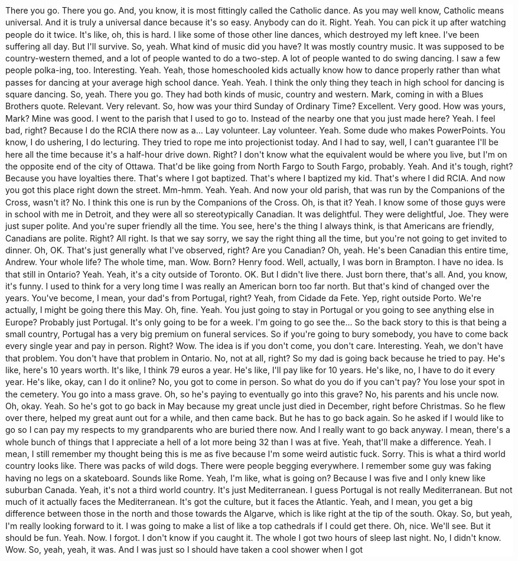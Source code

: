 There you go. There you go. And, you know, it is most fittingly called the Catholic dance. As you may well know, Catholic means universal. And it is truly a universal dance because it's so easy. Anybody can do it. Right. Yeah. You can pick it up after watching people do it twice. It's like, oh, this is hard. I like some of those other line dances, which destroyed my left knee. I've been suffering all day. But I'll survive. So, yeah. What kind of music did you have? It was mostly country music. It was supposed to be country-western themed, and a lot of people wanted to do a two-step. A lot of people wanted to do swing dancing. I saw a few people polka-ing, too. Interesting. Yeah. Yeah, those homeschooled kids actually know how to dance properly rather than what passes for dancing at your average high school dance. Yeah. Yeah. I think the only thing they teach in high school for dancing is square dancing. So, yeah. There you go. They had both kinds of music, country and western. Mark, coming in with a Blues Brothers quote. Relevant. Very relevant. So, how was your third Sunday of Ordinary Time? Excellent. Very good. How was yours, Mark? Mine was good. I went to the parish that I used to go to. Instead of the nearby one that you just made here? Yeah. I feel bad, right? Because I do the RCIA there now as a... Lay volunteer. Lay volunteer. Yeah. Some dude who makes PowerPoints. You know, I do ushering, I do lecturing. They tried to rope me into projectionist today. And I had to say, well, I can't guarantee I'll be here all the time because it's a half-hour drive down. Right? I don't know what the equivalent would be where you live, but I'm on the opposite end of the city of Ottawa. That'd be like going from North Fargo to South Fargo, probably. Yeah. And it's tough, right? Because you have loyalties there. That's where I got baptized. That's where I baptized my kid. That's where I did RCIA. And now you got this place right down the street. Mm-hmm. Yeah. Yeah. And now your old parish, that was run by the Companions of the Cross, wasn't it? No. I think this one is run by the Companions of the Cross. Oh, is that it? Yeah. I know some of those guys were in school with me in Detroit, and they were all so stereotypically Canadian. It was delightful. They were delightful, Joe. They were just super polite. And you're super friendly all the time. You see, here's the thing I always think, is that Americans are friendly, Canadians are polite. Right? All right. Is that we say sorry, we say the right thing all the time, but you're not going to get invited to dinner. Oh, OK. That's just generally what I've observed, right? Are you Canadian? Oh, yeah. He's been Canadian this entire time, Andrew. Your whole life? The whole time, man. Wow. Born? Henry food. Well, actually, I was born in Brampton. I have no idea. Is that still in Ontario? Yeah. Yeah, it's a city outside of Toronto. OK. But I didn't live there. Just born there, that's all. And, you know, it's funny. I used to think for a very long time I was really an American born too far north. But that's kind of changed over the years. You've become, I mean, your dad's from Portugal, right? Yeah, from Cidade da Fete. Yep, right outside Porto. We're actually, I might be going there this May. Oh, fine. Yeah. You just going to stay in Portugal or you going to see anything else in Europe? Probably just Portugal. It's only going to be for a week. I'm going to go see the... So the back story to this is that being a small country, Portugal has a very big premium on funeral services. So if you're going to bury somebody, you have to come back every single year and pay in person. Right? Wow. The idea is if you don't come, you don't care. Interesting. Yeah, we don't have that problem. You don't have that problem in Ontario. No, not at all, right? So my dad is going back because he tried to pay. He's like, here's 10 years worth. It's like, I think 79 euros a year. He's like, I'll pay like for 10 years. He's like, no, I have to do it every year. He's like, okay, can I do it online? No, you got to come in person. So what do you do if you can't pay? You lose your spot in the cemetery. You go into a mass grave. Oh, so he's paying to eventually go into this grave? No, his parents and his uncle now. Oh, okay. Yeah. So he's got to go back in May because my great uncle just died in December, right before Christmas. So he flew over there, helped my great aunt out for a while, and then came back. But he has to go back again. So he asked if I would like to go so I can pay my respects to my grandparents who are buried there now. And I really want to go back anyway. I mean, there's a whole bunch of things that I appreciate a hell of a lot more being 32 than I was at five. Yeah, that'll make a difference. Yeah. I mean, I still remember my thought being this is me as five because I'm some weird autistic fuck. Sorry. This is what a third world country looks like. There was packs of wild dogs. There were people begging everywhere. I remember some guy was faking having no legs on a skateboard. Sounds like Rome. Yeah, I'm like, what is going on? Because I was five and I only knew like suburban Canada. Yeah, it's not a third world country. It's just Mediterranean. I guess Portugal is not really Mediterranean. But not much of it actually faces the Mediterranean. It's got the culture, but it faces the Atlantic. Yeah, and I mean, you get a big difference between those in the north and those towards the Algarve, which is like right at the tip of the south. Okay. So, but yeah, I'm really looking forward to it. I was going to make a list of like a top cathedrals if I could get there. Oh, nice. We'll see. But it should be fun. Yeah. Now. I forgot. I don't know if you caught it. The whole I got two hours of sleep last night. No, I didn't know. Wow. So, yeah, yeah, it was. And I was just so I should have taken a cool shower when I got